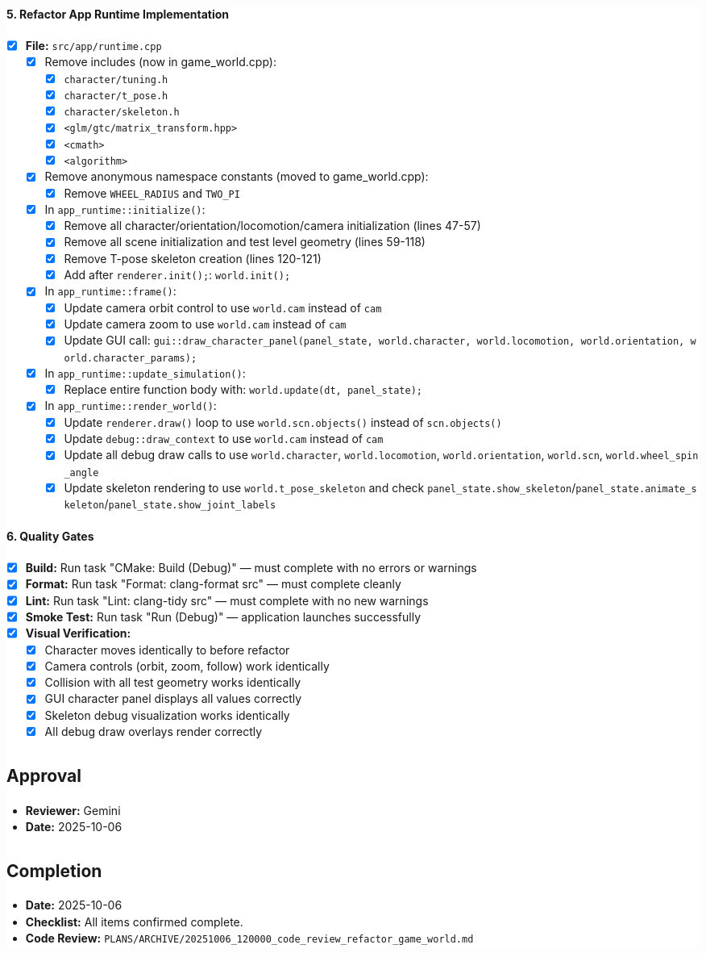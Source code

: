 
#### 5. Refactor App Runtime Implementation

- [x] **File:** `src/app/runtime.cpp`
    - [x] Remove includes (now in game_world.cpp):
        - [x] `character/tuning.h`
        - [x] `character/t_pose.h`
        - [x] `character/skeleton.h`
        - [x] `<glm/gtc/matrix_transform.hpp>`
        - [x] `<cmath>`
        - [x] `<algorithm>`
    - [x] Remove anonymous namespace constants (moved to game_world.cpp):
        - [x] Remove `WHEEL_RADIUS` and `TWO_PI`
    - [x] In `app_runtime::initialize()`:
        - [x] Remove all character/orientation/locomotion/camera initialization (lines 47-57)
        - [x] Remove all scene initialization and test level geometry (lines 59-118)
        - [x] Remove T-pose skeleton creation (lines 120-121)
        - [x] Add after `renderer.init();`: `world.init();`
    - [x] In `app_runtime::frame()`:
        - [x] Update camera orbit control to use `world.cam` instead of `cam`
        - [x] Update camera zoom to use `world.cam` instead of `cam`
        - [x] Update GUI call: `gui::draw_character_panel(panel_state, world.character, world.locomotion, world.orientation, world.character_params);`
    - [x] In `app_runtime::update_simulation()`:
        - [x] Replace entire function body with: `world.update(dt, panel_state);`
    - [x] In `app_runtime::render_world()`:
        - [x] Update `renderer.draw()` loop to use `world.scn.objects()` instead of `scn.objects()`
        - [x] Update `debug::draw_context` to use `world.cam` instead of `cam`
        - [x] Update all debug draw calls to use `world.character`, `world.locomotion`, `world.orientation`, `world.scn`, `world.wheel_spin_angle`
        - [x] Update skeleton rendering to use `world.t_pose_skeleton` and check `panel_state.show_skeleton`/`panel_state.animate_skeleton`/`panel_state.show_joint_labels`

#### 6. Quality Gates

- [x] **Build:** Run task "CMake: Build (Debug)" — must complete with no errors or warnings
- [x] **Format:** Run task "Format: clang-format src" — must complete cleanly
- [x] **Lint:** Run task "Lint: clang-tidy src" — must complete with no new warnings
- [x] **Smoke Test:** Run task "Run (Debug)" — application launches successfully
- [x] **Visual Verification:** 
    - [x] Character moves identically to before refactor
    - [x] Camera controls (orbit, zoom, follow) work identically
    - [x] Collision with all test geometry works identically
    - [x] GUI character panel displays all values correctly
    - [x] Skeleton debug visualization works identically
    - [x] All debug draw overlays render correctly

## Approval

- **Reviewer:** Gemini
- **Date:** 2025-10-06

## Completion

- **Date:** 2025-10-06
- **Checklist:** All items confirmed complete.
- **Code Review:** `PLANS/ARCHIVE/20251006_120000_code_review_refactor_game_world.md`
